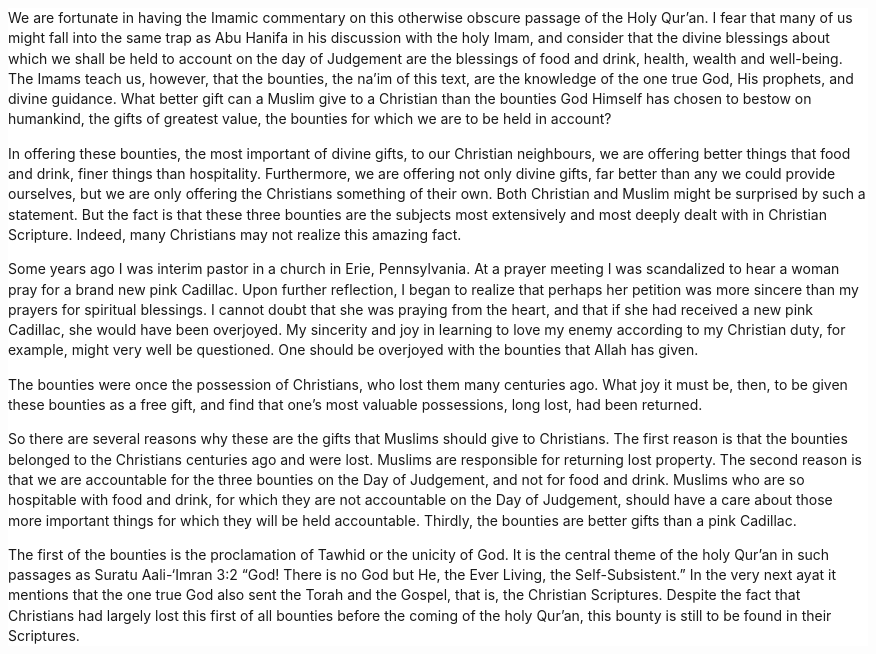 We are fortunate in having the Imamic commentary on this otherwise
obscure passage of the Holy Qur’an. I fear that many of us might fall
into the same trap as Abu Hanifa in his discussion with the holy Imam,
and consider that the divine blessings about which we shall be held to
account on the day of Judgement are the blessings of food and drink,
health, wealth and well-being. The Imams teach us, however, that the
bounties, the na’im of this text, are the knowledge of the one true God,
His prophets, and divine guidance. What better gift can a Muslim give to
a Christian than the bounties God Himself has chosen to bestow on
humankind, the gifts of greatest value, the bounties for which we are to
be held in account?

In offering these bounties, the most important of divine gifts, to our
Christian neighbours, we are offering better things that food and drink,
finer things than hospitality. Furthermore, we are offering not only
divine gifts, far better than any we could provide ourselves, but we are
only offering the Christians something of their own. Both Christian and
Muslim might be surprised by such a statement. But the fact is that
these three bounties are the subjects most extensively and most deeply
dealt with in Christian Scripture. Indeed, many Christians may not
realize this amazing fact.

Some years ago I was interim pastor in a church in Erie, Pennsylvania.
At a prayer meeting I was scandalized to hear a woman pray for a brand
new pink Cadillac. Upon further reflection, I began to realize that
perhaps her petition was more sincere than my prayers for spiritual
blessings. I cannot doubt that she was praying from the heart, and that
if she had received a new pink Cadillac, she would have been overjoyed.
My sincerity and joy in learning to love my enemy according to my
Christian duty, for example, might very well be questioned. One should
be overjoyed with the bounties that Allah has given.

The bounties were once the possession of Christians, who lost them many
centuries ago. What joy it must be, then, to be given these bounties as
a free gift, and find that one’s most valuable possessions, long lost,
had been returned.

So there are several reasons why these are the gifts that Muslims should
give to Christians. The first reason is that the bounties belonged to
the Christians centuries ago and were lost. Muslims are responsible for
returning lost property. The second reason is that we are accountable
for the three bounties on the Day of Judgement, and not for food and
drink. Muslims who are so hospitable with food and drink, for which they
are not accountable on the Day of Judgement, should have a care about
those more important things for which they will be held accountable.
Thirdly, the bounties are better gifts than a pink Cadillac.

The first of the bounties is the proclamation of Tawhid or the unicity
of God. It is the central theme of the holy Qur’an in such passages as
Suratu Aali-‘Imran 3:2 “God! There is no God but He, the Ever Living,
the Self-Subsistent.” In the very next ayat it mentions that the one
true God also sent the Torah and the Gospel, that is, the Christian
Scriptures. Despite the fact that Christians had largely lost this first
of all bounties before the coming of the holy Qur’an, this bounty is
still to be found in their Scriptures.
